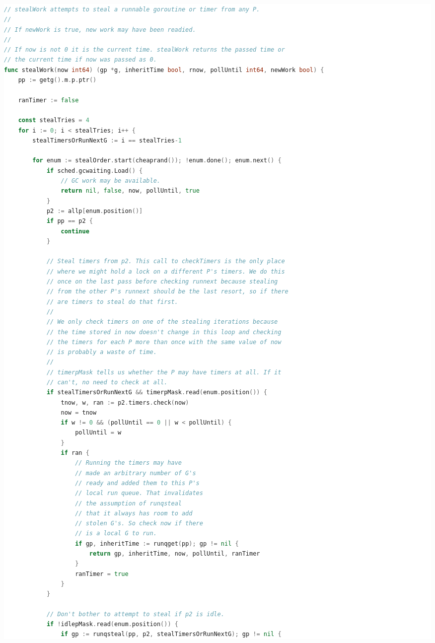 ```go
// stealWork attempts to steal a runnable goroutine or timer from any P.
//
// If newWork is true, new work may have been readied.
//
// If now is not 0 it is the current time. stealWork returns the passed time or
// the current time if now was passed as 0.
func stealWork(now int64) (gp *g, inheritTime bool, rnow, pollUntil int64, newWork bool) {
    pp := getg().m.p.ptr()

    ranTimer := false

    const stealTries = 4
    for i := 0; i < stealTries; i++ {
        stealTimersOrRunNextG := i == stealTries-1

        for enum := stealOrder.start(cheaprand()); !enum.done(); enum.next() {
            if sched.gcwaiting.Load() {
                // GC work may be available.
                return nil, false, now, pollUntil, true
            }
            p2 := allp[enum.position()]
            if pp == p2 {
                continue
            }

            // Steal timers from p2. This call to checkTimers is the only place
            // where we might hold a lock on a different P's timers. We do this
            // once on the last pass before checking runnext because stealing
            // from the other P's runnext should be the last resort, so if there
            // are timers to steal do that first.
            //
            // We only check timers on one of the stealing iterations because
            // the time stored in now doesn't change in this loop and checking
            // the timers for each P more than once with the same value of now
            // is probably a waste of time.
            //
            // timerpMask tells us whether the P may have timers at all. If it
            // can't, no need to check at all.
            if stealTimersOrRunNextG && timerpMask.read(enum.position()) {
                tnow, w, ran := p2.timers.check(now)
                now = tnow
                if w != 0 && (pollUntil == 0 || w < pollUntil) {
                    pollUntil = w
                }
                if ran {
                    // Running the timers may have
                    // made an arbitrary number of G's
                    // ready and added them to this P's
                    // local run queue. That invalidates
                    // the assumption of runqsteal
                    // that it always has room to add
                    // stolen G's. So check now if there
                    // is a local G to run.
                    if gp, inheritTime := runqget(pp); gp != nil {
                        return gp, inheritTime, now, pollUntil, ranTimer
                    }
                    ranTimer = true
                }
            }

            // Don't bother to attempt to steal if p2 is idle.
            if !idlepMask.read(enum.position()) {
                if gp := runqsteal(pp, p2, stealTimersOrRunNextG); gp != nil {
```